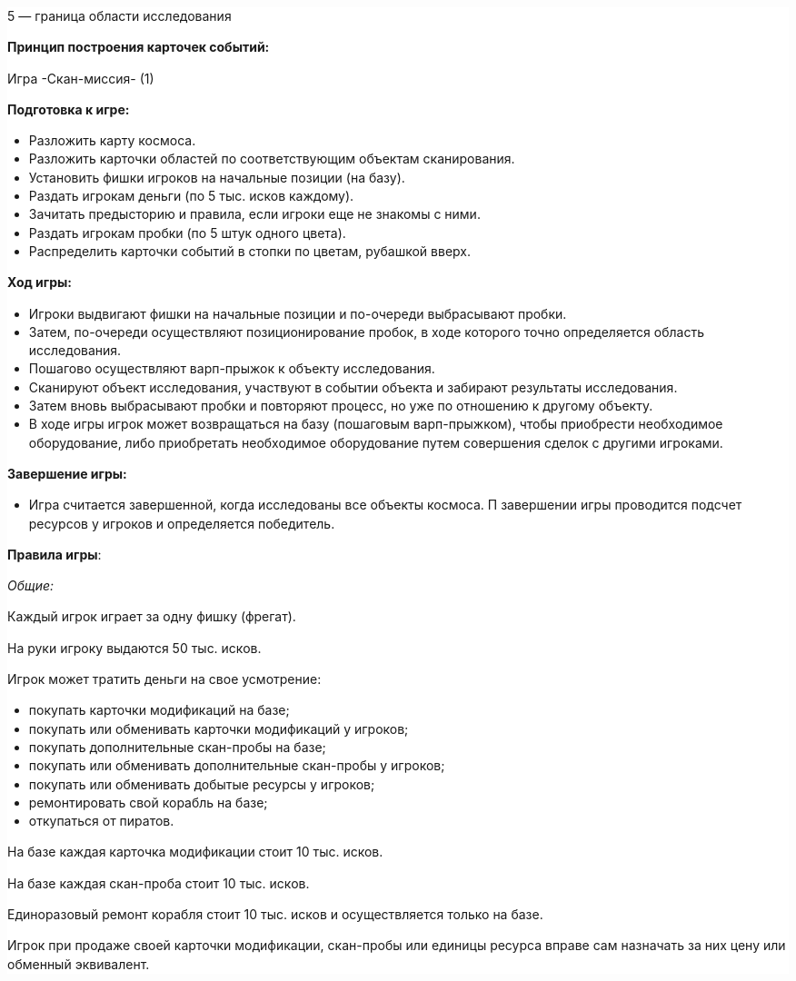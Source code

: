 5 — граница области исследования

**Принцип построения карточек событий:**

Игра -Скан-миссия- (1)

**Подготовка к игре:**

*   Разложить карту космоса.
*   Разложить карточки областей по соответствующим объектам сканирования.
*   Установить фишки игроков на начальные позиции (на базу).
*   Раздать игрокам деньги (по 5 тыс. исков каждому).
*   Зачитать предысторию и правила, если игроки еще не знакомы с ними.
*   Раздать игрокам пробки (по 5 штук одного цвета).
*   Распределить карточки событий в стопки по цветам, рубашкой вверх.

**Ход игры:**

*   Игроки выдвигают фишки на начальные позиции и по-очереди выбрасывают пробки.
*   Затем, по-очереди осуществляют позиционирование пробок, в ходе которого точно определяется область исследования.
*   Пошагово осуществляют варп-прыжок к объекту исследования.
*   Сканируют объект исследования, участвуют в событии объекта и забирают результаты исследования.
*   Затем вновь выбрасывают пробки и повторяют процесс, но уже по отношению к другому объекту.
*   В ходе игры игрок может возвращаться на базу (пошаговым варп-прыжком), чтобы приобрести необходимое оборудование, либо приобретать необходимое оборудование путем совершения сделок с другими игроками.

**Завершение игры:**

*   Игра считается завершенной, когда исследованы все объекты космоса. П завершении игры проводится подсчет ресурсов у игроков и определяется победитель.

**Правила игры**:

_Общие:_

Каждый игрок играет за одну фишку (фрегат).

На руки игроку выдаются 50 тыс. исков.

Игрок может тратить деньги на свое усмотрение:

*   покупать карточки модификаций на базе;
*   покупать или обменивать карточки модификаций у игроков;
*   покупать дополнительные скан-пробы на базе;
*   покупать или обменивать дополнительные скан-пробы у игроков;
*   покупать или обменивать добытые ресурсы у игроков;
*   ремонтировать свой корабль на базе;
*   откупаться от пиратов.

На базе каждая карточка модификации стоит 10 тыс. исков.

На базе каждая скан-проба стоит 10 тыс. исков.

Единоразовый ремонт корабля стоит 10 тыс. исков и осуществляется только на базе.

Игрок при продаже своей карточки модификации, скан-пробы или единицы ресурса вправе сам назначать за них цену или обменный эквивалент.
